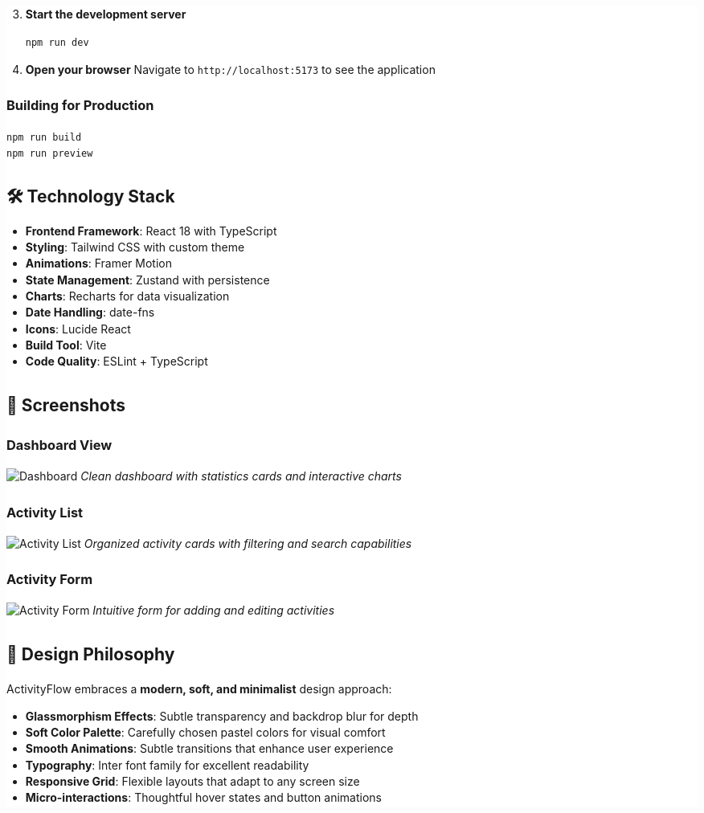 3. **Start the development server**
   ```bash
   npm run dev
   ```

4. **Open your browser**
   Navigate to `http://localhost:5173` to see the application

### Building for Production

```bash
npm run build
npm run preview
```

## 🛠️ Technology Stack

- **Frontend Framework**: React 18 with TypeScript
- **Styling**: Tailwind CSS with custom theme
- **Animations**: Framer Motion
- **State Management**: Zustand with persistence
- **Charts**: Recharts for data visualization
- **Date Handling**: date-fns
- **Icons**: Lucide React
- **Build Tool**: Vite
- **Code Quality**: ESLint + TypeScript

## 📱 Screenshots

### Dashboard View
![Dashboard](https://images.pexels.com/photos/590016/pexels-photo-590016.jpeg?auto=compress&cs=tinysrgb&w=800&h=400&fit=crop)
*Clean dashboard with statistics cards and interactive charts*

### Activity List
![Activity List](https://images.pexels.com/photos/3184639/pexels-photo-3184639.jpeg?auto=compress&cs=tinysrgb&w=800&h=400&fit=crop)
*Organized activity cards with filtering and search capabilities*

### Activity Form
![Activity Form](https://images.pexels.com/photos/3184640/pexels-photo-3184640.jpeg?auto=compress&cs=tinysrgb&w=800&h=400&fit=crop)
*Intuitive form for adding and editing activities*

## 🎨 Design Philosophy

ActivityFlow embraces a **modern, soft, and minimalist** design approach:

- **Glassmorphism Effects**: Subtle transparency and backdrop blur for depth
- **Soft Color Palette**: Carefully chosen pastel colors for visual comfort
- **Smooth Animations**: Subtle transitions that enhance user experience
- **Typography**: Inter font family for excellent readability
- **Responsive Grid**: Flexible layouts that adapt to any screen size
- **Micro-interactions**: Thoughtful hover states and button animations
